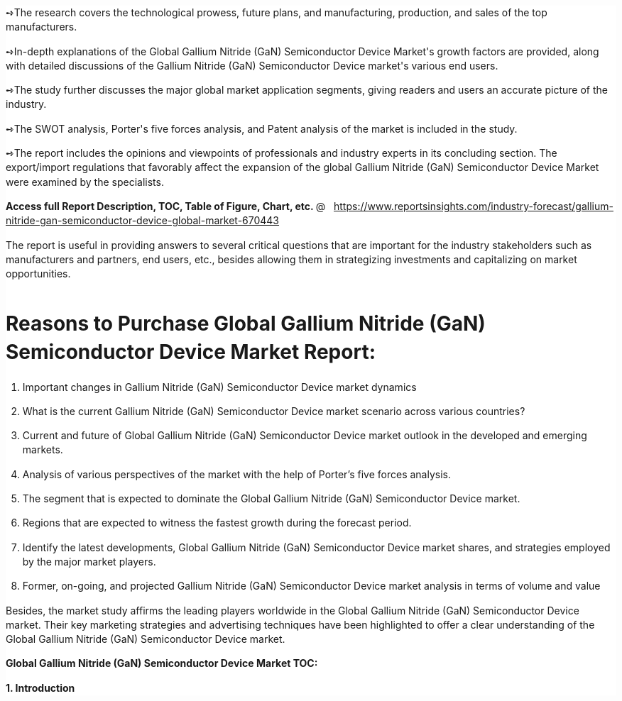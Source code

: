 ➺The research covers the technological prowess, future plans, and manufacturing, production, and sales of the top manufacturers.

➺In-depth explanations of the Global Gallium Nitride (GaN) Semiconductor Device Market's growth factors are provided, along with detailed discussions of the Gallium Nitride (GaN) Semiconductor Device market's various end users.

➺The study further discusses the major global market application segments, giving readers and users an accurate picture of the industry.

➺The SWOT analysis, Porter's five forces analysis, and Patent analysis of the market is included in the study.

➺The report includes the opinions and viewpoints of professionals and industry experts in its concluding section. The export/import regulations that favorably affect the expansion of the global Gallium Nitride (GaN) Semiconductor Device Market were examined by the specialists.

<strong>Access full Report Description, TOC, Table of Figure, Chart, etc. </strong>@   <a href=https://www.reportsinsights.com/industry-forecast/gallium-nitride-gan-semiconductor-device-global-market-670443 style=color:#0000ff;>https://www.reportsinsights.com/industry-forecast/gallium-nitride-gan-semiconductor-device-global-market-670443</a>

The report is useful in providing answers to several critical questions that are important for the industry stakeholders such as manufacturers and partners, end users, etc., besides allowing them in strategizing investments and capitalizing on market opportunities.

# <strong>Reasons to Purchase Global Gallium Nitride (GaN) Semiconductor Device Market Report:</strong>

1. Important changes in Gallium Nitride (GaN) Semiconductor Device market dynamics

2. What is the current Gallium Nitride (GaN) Semiconductor Device market scenario across various countries?

3. Current and future of Global Gallium Nitride (GaN) Semiconductor Device market outlook in the developed and emerging markets.

4. Analysis of various perspectives of the market with the help of Porter’s five forces analysis.

5. The segment that is expected to dominate the Global Gallium Nitride (GaN) Semiconductor Device market.

6. Regions that are expected to witness the fastest growth during the forecast period.

7. Identify the latest developments, Global Gallium Nitride (GaN) Semiconductor Device market shares, and strategies employed by the major market players.

8. Former, on-going, and projected Gallium Nitride (GaN) Semiconductor Device market analysis in terms of volume and value

Besides, the market study affirms the leading players worldwide in the Global Gallium Nitride (GaN) Semiconductor Device market. Their key marketing strategies and advertising techniques have been highlighted to offer a clear understanding of the Global Gallium Nitride (GaN) Semiconductor Device market.

<strong>Global Gallium Nitride (GaN) Semiconductor Device Market TOC:</strong>

<strong>1. Introduction</strong>
